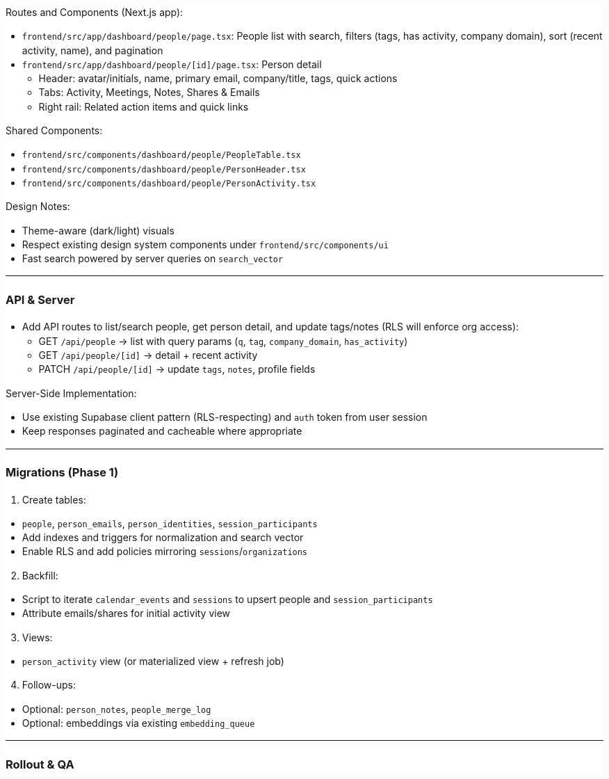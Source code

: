Routes and Components (Next.js app):
- `frontend/src/app/dashboard/people/page.tsx`: People list with search, filters (tags, has activity, company domain), sort (recent activity, name), and pagination
- `frontend/src/app/dashboard/people/[id]/page.tsx`: Person detail
  - Header: avatar/initials, name, primary email, company/title, tags, quick actions
  - Tabs: Activity, Meetings, Notes, Shares & Emails
  - Right rail: Related action items and quick links

Shared Components:
- `frontend/src/components/dashboard/people/PeopleTable.tsx`
- `frontend/src/components/dashboard/people/PersonHeader.tsx`
- `frontend/src/components/dashboard/people/PersonActivity.tsx`

Design Notes:
- Theme-aware (dark/light) visuals
- Respect existing design system components under `frontend/src/components/ui`
- Fast search powered by server queries on `search_vector`

---

### API & Server

- Add API routes to list/search people, get person detail, and update tags/notes (RLS will enforce org access):
  - GET `/api/people` → list with query params (`q`, `tag`, `company_domain`, `has_activity`)
  - GET `/api/people/[id]` → detail + recent activity
  - PATCH `/api/people/[id]` → update `tags`, `notes`, profile fields

Server-Side Implementation:
- Use existing Supabase client pattern (RLS-respecting) and `auth` token from user session
- Keep responses paginated and cacheable where appropriate

---

### Migrations (Phase 1)

1) Create tables:
- `people`, `person_emails`, `person_identities`, `session_participants`
- Add indexes and triggers for normalization and search vector
- Enable RLS and add policies mirroring `sessions`/`organizations`

2) Backfill:
- Script to iterate `calendar_events` and `sessions` to upsert people and `session_participants`
- Attribute emails/shares for initial activity view

3) Views:
- `person_activity` view (or materialized view + refresh job)

4) Follow-ups:
- Optional: `person_notes`, `people_merge_log`
- Optional: embeddings via existing `embedding_queue`

---

### Rollout & QA
